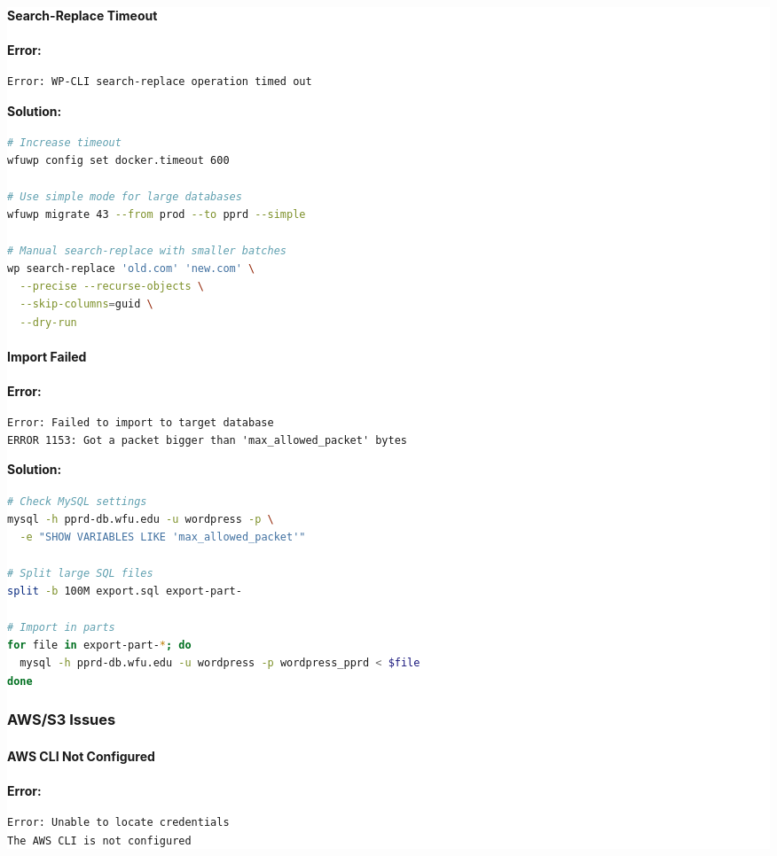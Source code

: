 #### Search-Replace Timeout

**Error:**
```
Error: WP-CLI search-replace operation timed out
```

**Solution:**
```bash
# Increase timeout
wfuwp config set docker.timeout 600

# Use simple mode for large databases
wfuwp migrate 43 --from prod --to pprd --simple

# Manual search-replace with smaller batches
wp search-replace 'old.com' 'new.com' \
  --precise --recurse-objects \
  --skip-columns=guid \
  --dry-run
```

#### Import Failed

**Error:**
```
Error: Failed to import to target database
ERROR 1153: Got a packet bigger than 'max_allowed_packet' bytes
```

**Solution:**
```bash
# Check MySQL settings
mysql -h pprd-db.wfu.edu -u wordpress -p \
  -e "SHOW VARIABLES LIKE 'max_allowed_packet'"

# Split large SQL files
split -b 100M export.sql export-part-

# Import in parts
for file in export-part-*; do
  mysql -h pprd-db.wfu.edu -u wordpress -p wordpress_pprd < $file
done
```

### AWS/S3 Issues

#### AWS CLI Not Configured

**Error:**
```
Error: Unable to locate credentials
The AWS CLI is not configured
```
